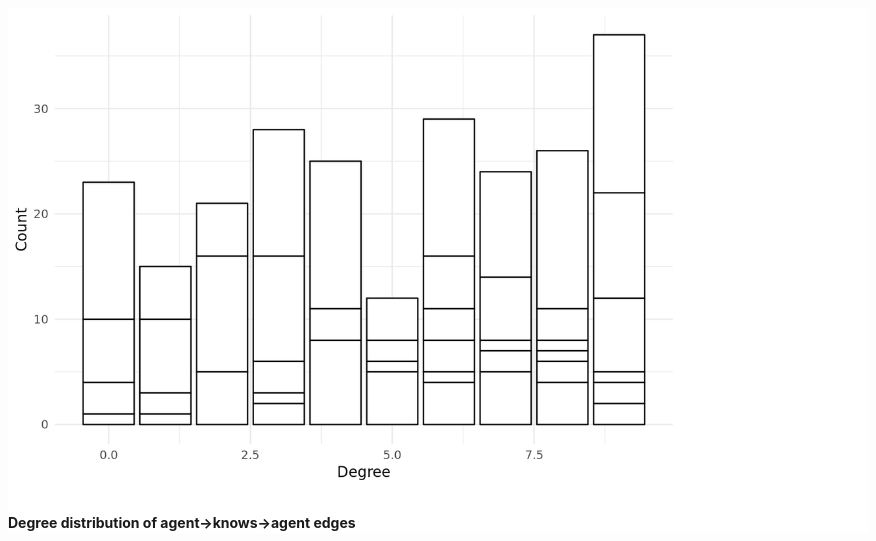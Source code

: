 <img src="03-experiment-4_files/figure-html/get-simulation-info-26.png" width="672" />

#### Degree distribution of agent->knows->agent edges
